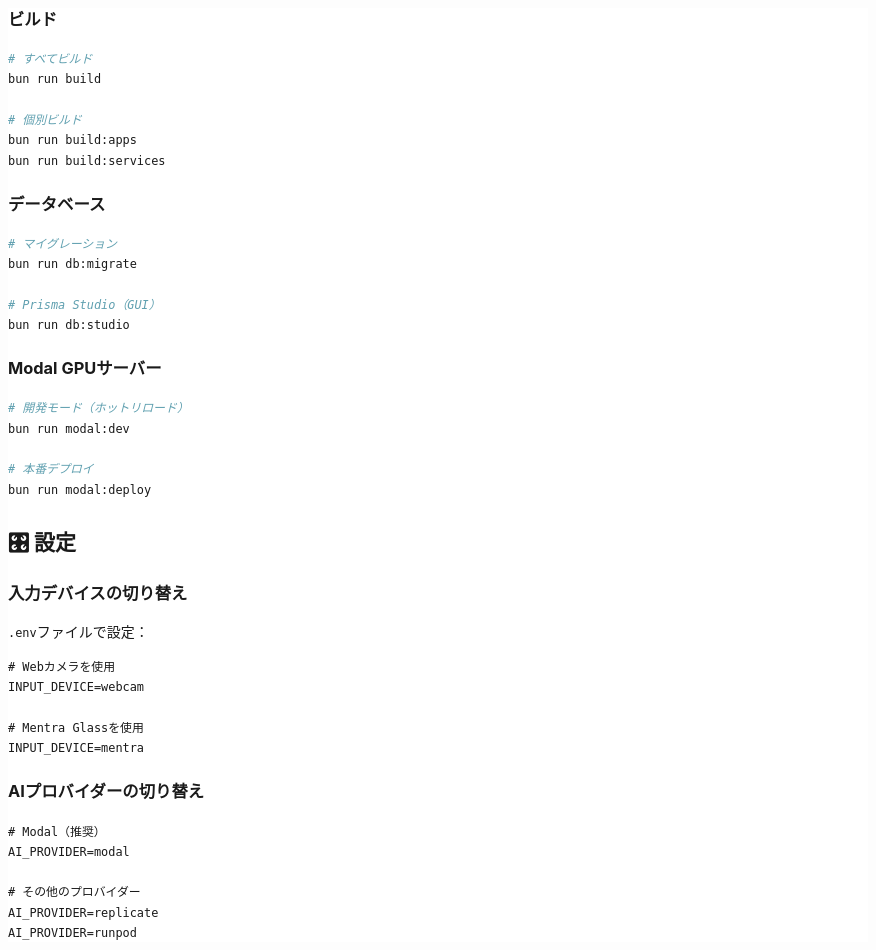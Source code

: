 ### ビルド

```bash
# すべてビルド
bun run build

# 個別ビルド
bun run build:apps
bun run build:services
```

### データベース

```bash
# マイグレーション
bun run db:migrate

# Prisma Studio（GUI）
bun run db:studio
```

### Modal GPUサーバー

```bash
# 開発モード（ホットリロード）
bun run modal:dev

# 本番デプロイ
bun run modal:deploy
```

## 🎛️ 設定

### 入力デバイスの切り替え

`.env`ファイルで設定：

```env
# Webカメラを使用
INPUT_DEVICE=webcam

# Mentra Glassを使用
INPUT_DEVICE=mentra
```

### AIプロバイダーの切り替え

```env
# Modal（推奨）
AI_PROVIDER=modal

# その他のプロバイダー
AI_PROVIDER=replicate
AI_PROVIDER=runpod
```
